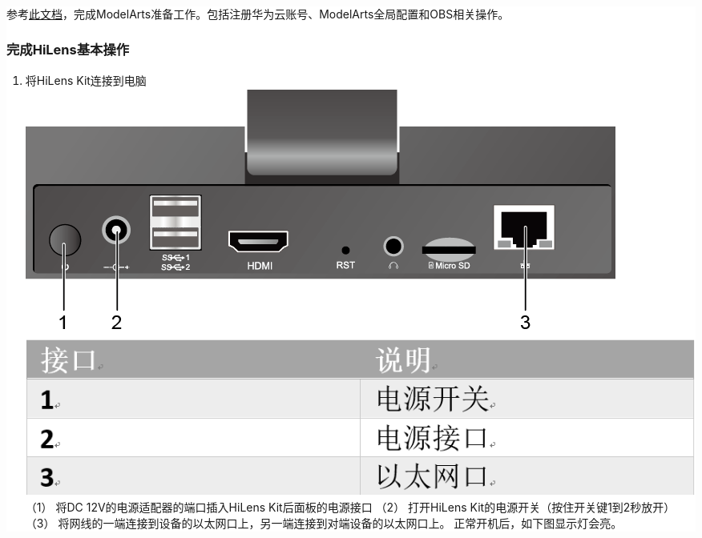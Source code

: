  参考[此文档](https://github.com/huaweicloud/ModelArts-Lab/tree/master/docs/ModelArts准备工作)，完成ModelArts准备工作。包括注册华为云账号、ModelArts全局配置和OBS相关操作。 

### 完成HiLens基本操作

1. 将HiLens Kit连接到电脑 
   ![connect_to_computer](./img/connect_to_computer.png)  
   ![connect_to_computer2](./img/connect_to_computer2.PNG)  
   （1）	将DC 12V的电源适配器的端口插入HiLens Kit后面板的电源接口 
   （2）	打开HiLens Kit的电源开关（按住开关键1到2秒放开） 
   （3）	将网线的一端连接到设备的以太网口上，另一端连接到对端设备的以太网口上。 
   正常开机后，如下图显示灯会亮。 